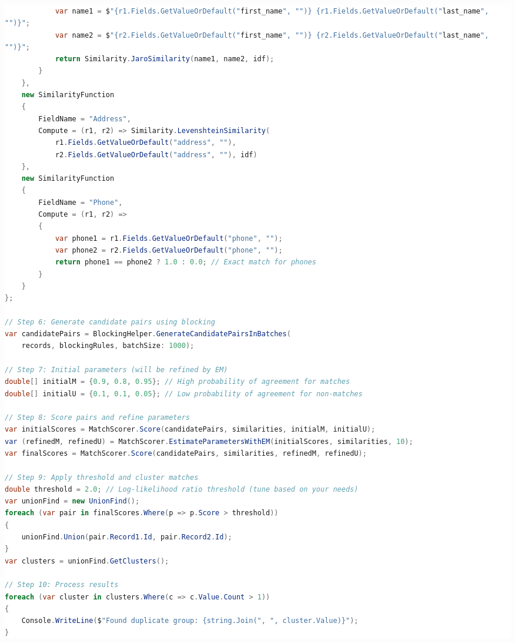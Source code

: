 ```csharp
            var name1 = $"{r1.Fields.GetValueOrDefault("first_name", "")} {r1.Fields.GetValueOrDefault("last_name", "")}";
            var name2 = $"{r2.Fields.GetValueOrDefault("first_name", "")} {r2.Fields.GetValueOrDefault("last_name", "")}";
            return Similarity.JaroSimilarity(name1, name2, idf);
        }
    },
    new SimilarityFunction 
    { 
        FieldName = "Address",
        Compute = (r1, r2) => Similarity.LevenshteinSimilarity(
            r1.Fields.GetValueOrDefault("address", ""), 
            r2.Fields.GetValueOrDefault("address", ""), idf)
    },
    new SimilarityFunction 
    { 
        FieldName = "Phone",
        Compute = (r1, r2) => 
        {
            var phone1 = r1.Fields.GetValueOrDefault("phone", "");
            var phone2 = r2.Fields.GetValueOrDefault("phone", "");
            return phone1 == phone2 ? 1.0 : 0.0; // Exact match for phones
        }
    }
};

// Step 6: Generate candidate pairs using blocking
var candidatePairs = BlockingHelper.GenerateCandidatePairsInBatches(
    records, blockingRules, batchSize: 1000);

// Step 7: Initial parameters (will be refined by EM)
double[] initialM = {0.9, 0.8, 0.95}; // High probability of agreement for matches
double[] initialU = {0.1, 0.1, 0.05}; // Low probability of agreement for non-matches

// Step 8: Score pairs and refine parameters
var initialScores = MatchScorer.Score(candidatePairs, similarities, initialM, initialU);
var (refinedM, refinedU) = MatchScorer.EstimateParametersWithEM(initialScores, similarities, 10);
var finalScores = MatchScorer.Score(candidatePairs, similarities, refinedM, refinedU);

// Step 9: Apply threshold and cluster matches
double threshold = 2.0; // Log-likelihood ratio threshold (tune based on your needs)
var unionFind = new UnionFind();
foreach (var pair in finalScores.Where(p => p.Score > threshold))
{
    unionFind.Union(pair.Record1.Id, pair.Record2.Id);
}
var clusters = unionFind.GetClusters();

// Step 10: Process results
foreach (var cluster in clusters.Where(c => c.Value.Count > 1))
{
    Console.WriteLine($"Found duplicate group: {string.Join(", ", cluster.Value)}");
}
```
